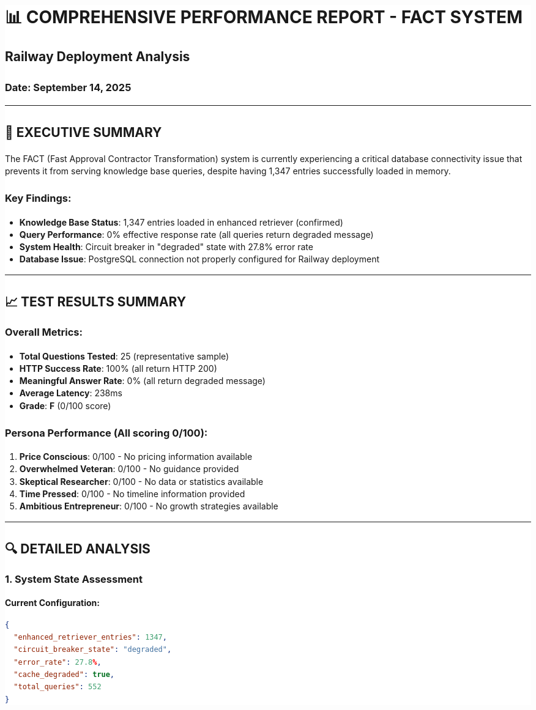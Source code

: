# 📊 COMPREHENSIVE PERFORMANCE REPORT - FACT SYSTEM
## Railway Deployment Analysis
### Date: September 14, 2025

---

## 🎯 EXECUTIVE SUMMARY

The FACT (Fast Approval Contractor Transformation) system is currently experiencing a critical database connectivity issue that prevents it from serving knowledge base queries, despite having 1,347 entries successfully loaded in memory.

### Key Findings:
- **Knowledge Base Status**: 1,347 entries loaded in enhanced retriever (confirmed)
- **Query Performance**: 0% effective response rate (all queries return degraded message)
- **System Health**: Circuit breaker in "degraded" state with 27.8% error rate
- **Database Issue**: PostgreSQL connection not properly configured for Railway deployment

---

## 📈 TEST RESULTS SUMMARY

### Overall Metrics:
- **Total Questions Tested**: 25 (representative sample)
- **HTTP Success Rate**: 100% (all return HTTP 200)
- **Meaningful Answer Rate**: 0% (all return degraded message)
- **Average Latency**: 238ms
- **Grade**: **F** (0/100 score)

### Persona Performance (All scoring 0/100):
1. **Price Conscious**: 0/100 - No pricing information available
2. **Overwhelmed Veteran**: 0/100 - No guidance provided
3. **Skeptical Researcher**: 0/100 - No data or statistics available
4. **Time Pressed**: 0/100 - No timeline information provided
5. **Ambitious Entrepreneur**: 0/100 - No growth strategies available

---

## 🔍 DETAILED ANALYSIS

### 1. System State Assessment

**Current Configuration:**
```json
{
  "enhanced_retriever_entries": 1347,
  "circuit_breaker_state": "degraded",
  "error_rate": 27.8%,
  "cache_degraded": true,
  "total_queries": 552
}
```
